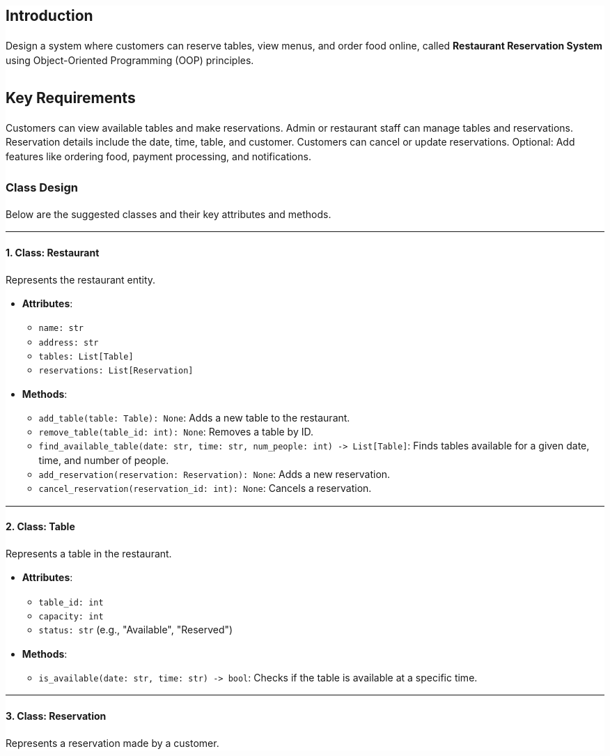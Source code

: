 ## Introduction

Design a system where customers can reserve tables, view menus, and order food online, called **Restaurant Reservation System** using Object-Oriented Programming (OOP) principles.


## Key Requirements
Customers can view available tables and make reservations.
Admin or restaurant staff can manage tables and reservations.
Reservation details include the date, time, table, and customer.
Customers can cancel or update reservations.
Optional: Add features like ordering food, payment processing, and notifications.


### **Class Design**
Below are the suggested classes and their key attributes and methods.

---

#### **1. Class: Restaurant**
Represents the restaurant entity.

- **Attributes**:
  - `name: str`
  - `address: str`
  - `tables: List[Table]`
  - `reservations: List[Reservation]`

- **Methods**:
  - `add_table(table: Table): None`: Adds a new table to the restaurant.
  - `remove_table(table_id: int): None`: Removes a table by ID.
  - `find_available_table(date: str, time: str, num_people: int) -> List[Table]`: Finds tables available for a given date, time, and number of people.
  - `add_reservation(reservation: Reservation): None`: Adds a new reservation.
  - `cancel_reservation(reservation_id: int): None`: Cancels a reservation.

---

#### **2. Class: Table**
Represents a table in the restaurant.

- **Attributes**:
  - `table_id: int`
  - `capacity: int`
  - `status: str` (e.g., "Available", "Reserved")

- **Methods**:
  - `is_available(date: str, time: str) -> bool`: Checks if the table is available at a specific time.

---

#### **3. Class: Reservation**
Represents a reservation made by a customer.
